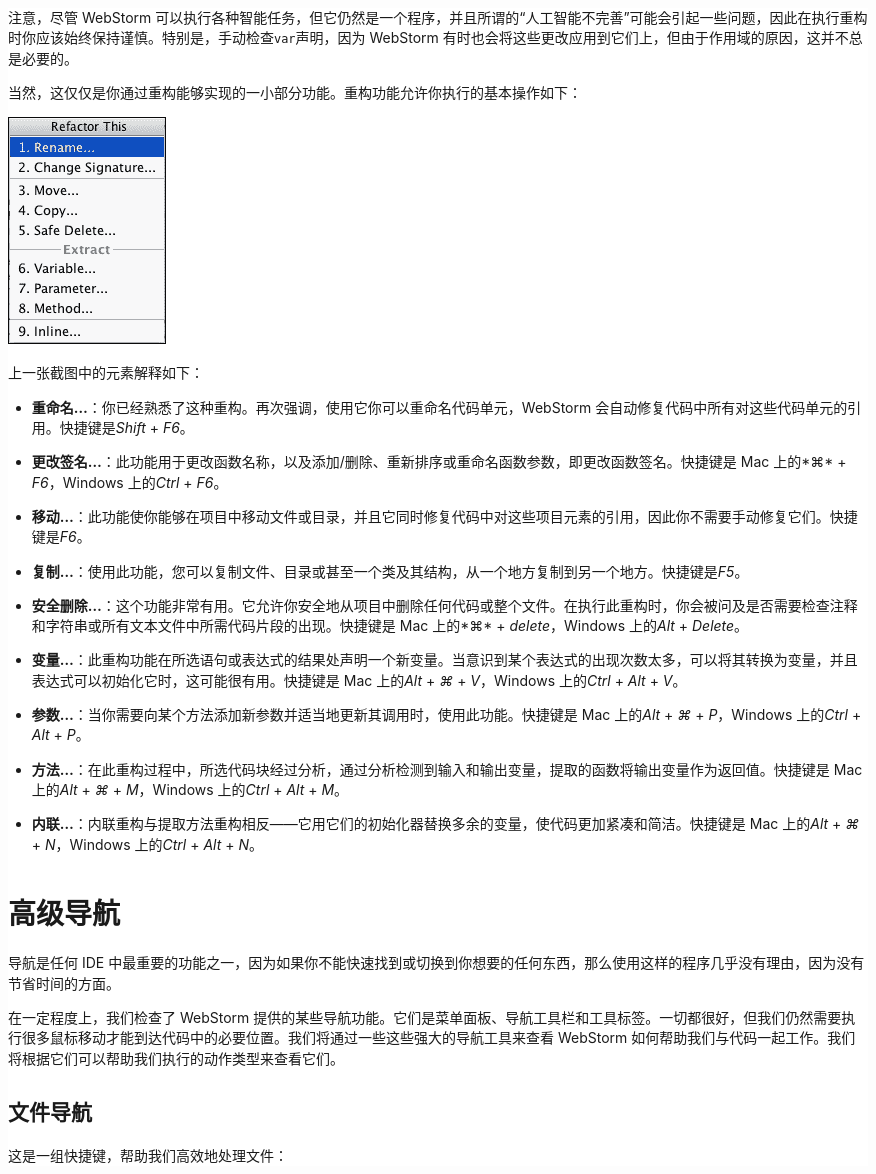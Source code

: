 注意，尽管 WebStorm 可以执行各种智能任务，但它仍然是一个程序，并且所谓的“人工智能不完善”可能会引起一些问题，因此在执行重构时你应该始终保持谨慎。特别是，手动检查`var`声明，因为 WebStorm 有时也会将这些更改应用到它们上，但由于作用域的原因，这并不总是必要的。

当然，这仅仅是你通过重构能够实现的一小部分功能。重构功能允许你执行的基本操作如下：

![重构功能](img/00030.jpeg)

上一张截图中的元素解释如下：

+   **重命名…**：你已经熟悉了这种重构。再次强调，使用它你可以重命名代码单元，WebStorm 会自动修复代码中所有对这些代码单元的引用。快捷键是*Shift* + *F6*。

+   **更改签名…**：此功能用于更改函数名称，以及添加/删除、重新排序或重命名函数参数，即更改函数签名。快捷键是 Mac 上的*⌘* + *F6*，Windows 上的*Ctrl* + *F6*。

+   **移动…**：此功能使你能够在项目中移动文件或目录，并且它同时修复代码中对这些项目元素的引用，因此你不需要手动修复它们。快捷键是*F6*。

+   **复制…**：使用此功能，您可以复制文件、目录或甚至一个类及其结构，从一个地方复制到另一个地方。快捷键是*F5*。

+   **安全删除…**：这个功能非常有用。它允许你安全地从项目中删除任何代码或整个文件。在执行此重构时，你会被问及是否需要检查注释和字符串或所有文本文件中所需代码片段的出现。快捷键是 Mac 上的*⌘* + *delete*，Windows 上的*Alt* + *Delete*。

+   **变量…**：此重构功能在所选语句或表达式的结果处声明一个新变量。当意识到某个表达式的出现次数太多，可以将其转换为变量，并且表达式可以初始化它时，这可能很有用。快捷键是 Mac 上的*Alt* + *⌘* + *V*，Windows 上的*Ctrl* + *Alt* + *V*。

+   **参数…**：当你需要向某个方法添加新参数并适当地更新其调用时，使用此功能。快捷键是 Mac 上的*Alt* + *⌘* + *P*，Windows 上的*Ctrl* + *Alt* + *P*。

+   **方法…**：在此重构过程中，所选代码块经过分析，通过分析检测到输入和输出变量，提取的函数将输出变量作为返回值。快捷键是 Mac 上的*Alt* + *⌘* + *M*，Windows 上的*Ctrl* + *Alt* + *M*。

+   **内联…**：内联重构与提取方法重构相反——它用它们的初始化器替换多余的变量，使代码更加紧凑和简洁。快捷键是 Mac 上的*Alt* + *⌘* + *N*，Windows 上的*Ctrl* + *Alt* + *N*。

# 高级导航

导航是任何 IDE 中最重要的功能之一，因为如果你不能快速找到或切换到你想要的任何东西，那么使用这样的程序几乎没有理由，因为没有节省时间的方面。

在一定程度上，我们检查了 WebStorm 提供的某些导航功能。它们是菜单面板、导航工具栏和工具标签。一切都很好，但我们仍然需要执行很多鼠标移动才能到达代码中的必要位置。我们将通过一些这些强大的导航工具来查看 WebStorm 如何帮助我们与代码一起工作。我们将根据它们可以帮助我们执行的动作类型来查看它们。

## 文件导航

这是一组快捷键，帮助我们高效地处理文件：
